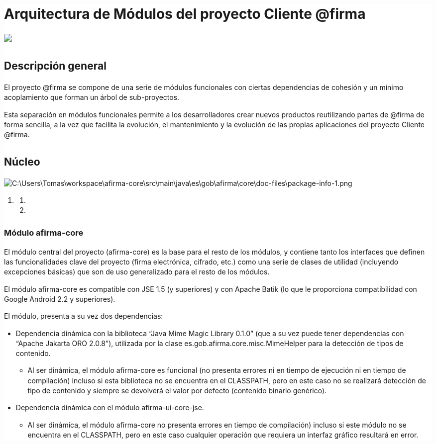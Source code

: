 # Arquitectura de Módulos del proyecto Cliente @firma

![](media/image1.emf)

## Descripción general

El proyecto @firma se compone de una serie de módulos funcionales con
ciertas dependencias de cohesión y un mínimo acoplamiento que forman un
árbol de sub-proyectos.

Esta separación en módulos funcionales permite a los desarrolladores
crear nuevos productos reutilizando partes de @firma de forma sencilla,
a la vez que facilita la evolución, el mantenimiento y la evolución de
las propias aplicaciones del proyecto Cliente @firma.

## Núcleo

<img src="media/image2.png" style="width:1.24419in;height:0.95526in"
alt="C:\Users\Tomas\workspace\afirma-core\src\main\java\es\gob\afirma\core\doc-files\package-info-1.png" />

1.  1.  
    2.  

### Módulo afirma-core

El módulo central del proyecto (afirma-core) es la base para el resto de
los módulos, y contiene tanto los interfaces que definen las
funcionalidades clave del proyecto (firma electrónica, cifrado, etc.)
como una serie de clases de utilidad (incluyendo excepciones básicas)
que son de uso generalizado para el resto de los módulos.

El módulo afirma-core es compatible con JSE 1.5 (y superiores) y con
Apache Batik (lo que le proporciona compatibilidad con Google Android
2.2 y superiores).

El módulo, presenta a su vez dos dependencias:

- Dependencia dinámica con la biblioteca “Java Mime Magic Library 0.1.0”
  (que a su vez puede tener dependencias con “Apache Jakarta ORO
  2.0.8”), utilizada por la clase es.gob.afirma.core.misc.MimeHelper
  para la detección de tipos de contenido.

  - Al ser dinámica, el módulo afirma-core es funcional (no presenta
    errores ni en tiempo de ejecución ni en tiempo de compilación)
    incluso si esta biblioteca no se encuentra en el CLASSPATH, pero en
    este caso no se realizará detección de tipo de contenido y siempre
    se devolverá el valor por defecto (contenido binario genérico).

- Dependencia dinámica con el módulo afirma-ui-core-jse.

  - Al ser dinámica, el módulo afirma-core no presenta errores en tiempo
    de compilación) incluso si este módulo no se encuentra en el
    CLASSPATH, pero en este caso cualquier operación que requiera un
    interfaz gráfico resultará en error.
